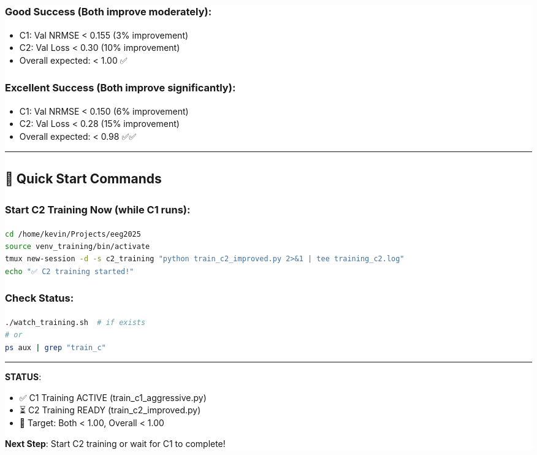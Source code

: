 ### Good Success (Both improve moderately):

- C1: Val NRMSE < 0.155 (3% improvement)
- C2: Val Loss < 0.30 (10% improvement)
- Overall expected: < 1.00 ✅

### Excellent Success (Both improve significantly):

- C1: Val NRMSE < 0.150 (6% improvement)
- C2: Val Loss < 0.28 (15% improvement)
- Overall expected: < 0.98 ✅✅

---

## 🚀 Quick Start Commands

### Start C2 Training Now (while C1 runs):

```bash
cd /home/kevin/Projects/eeg2025
source venv_training/bin/activate
tmux new-session -d -s c2_training "python train_c2_improved.py 2>&1 | tee training_c2.log"
echo "✅ C2 training started!"
```

### Check Status:

```bash
./watch_training.sh  # if exists
# or
ps aux | grep "train_c"
```

---

**STATUS**: 
- ✅ C1 Training ACTIVE (train_c1_aggressive.py)
- ⏳ C2 Training READY (train_c2_improved.py)
- 🎯 Target: Both < 1.00, Overall < 1.00

**Next Step**: Start C2 training or wait for C1 to complete!


